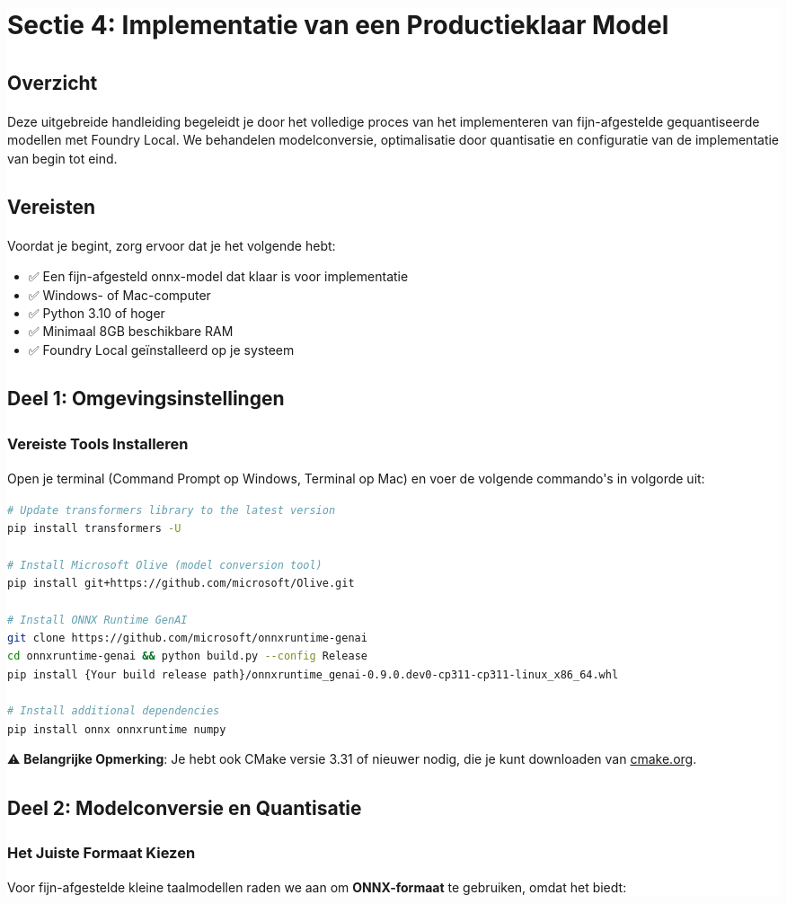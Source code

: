 
# Sectie 4: Implementatie van een Productieklaar Model

## Overzicht

Deze uitgebreide handleiding begeleidt je door het volledige proces van het implementeren van fijn-afgestelde gequantiseerde modellen met Foundry Local. We behandelen modelconversie, optimalisatie door quantisatie en configuratie van de implementatie van begin tot eind.

## Vereisten

Voordat je begint, zorg ervoor dat je het volgende hebt:

- ✅ Een fijn-afgesteld onnx-model dat klaar is voor implementatie
- ✅ Windows- of Mac-computer
- ✅ Python 3.10 of hoger
- ✅ Minimaal 8GB beschikbare RAM
- ✅ Foundry Local geïnstalleerd op je systeem

## Deel 1: Omgevingsinstellingen

### Vereiste Tools Installeren

Open je terminal (Command Prompt op Windows, Terminal op Mac) en voer de volgende commando's in volgorde uit:

```bash
# Update transformers library to the latest version
pip install transformers -U

# Install Microsoft Olive (model conversion tool)
pip install git+https://github.com/microsoft/Olive.git

# Install ONNX Runtime GenAI
git clone https://github.com/microsoft/onnxruntime-genai
cd onnxruntime-genai && python build.py --config Release
pip install {Your build release path}/onnxruntime_genai-0.9.0.dev0-cp311-cp311-linux_x86_64.whl

# Install additional dependencies
pip install onnx onnxruntime numpy
```

⚠️ **Belangrijke Opmerking**: Je hebt ook CMake versie 3.31 of nieuwer nodig, die je kunt downloaden van [cmake.org](https://cmake.org/download/).

## Deel 2: Modelconversie en Quantisatie

### Het Juiste Formaat Kiezen

Voor fijn-afgestelde kleine taalmodellen raden we aan om **ONNX-formaat** te gebruiken, omdat het biedt:
